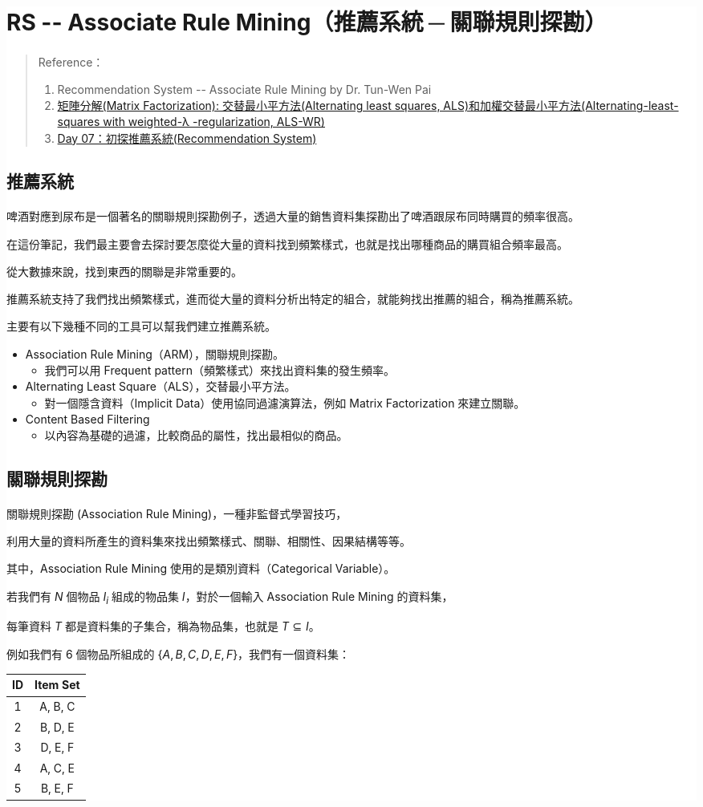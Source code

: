 # RS -- Associate Rule Mining（推薦系統 ─ 關聯規則探勘）

> Reference：
>
> 1. Recommendation System -- Associate Rule Mining by Dr. Tun-Wen Pai
> 2. [矩陣分解(Matrix Factorization): 交替最小平方法(Alternating least squares, ALS)和加權交替最小平方法(Alternating-least-squares with weighted-λ -regularization, ALS-WR)](https://chih-sheng-huang821.medium.com/%E7%9F%A9%E9%99%A3%E5%88%86%E8%A7%A3-matrix-factorization-%E4%BA%A4%E6%9B%BF%E6%9C%80%E5%B0%8F%E5%B9%B3%E6%96%B9%E6%B3%95-alternating-least-squares-2a71fd1393f7)
> 3. [Day 07：初探推薦系統(Recommendation System)](https://ithelp.ithome.com.tw/articles/10219033)



## 推薦系統

啤酒對應到尿布是一個著名的關聯規則探勘例子，透過大量的銷售資料集探勘出了啤酒跟尿布同時購買的頻率很高。

在這份筆記，我們最主要會去探討要怎麼從大量的資料找到頻繁樣式，也就是找出哪種商品的購買組合頻率最高。

從大數據來說，找到東西的關聯是非常重要的。

推薦系統支持了我們找出頻繁樣式，進而從大量的資料分析出特定的組合，就能夠找出推薦的組合，稱為推薦系統。



主要有以下幾種不同的工具可以幫我們建立推薦系統。

- Association Rule Mining（ARM），關聯規則探勘。
  - 我們可以用 Frequent pattern（頻繁樣式）來找出資料集的發生頻率。
- Alternating Least Square（ALS），交替最小平方法。
  - 對一個隱含資料（Implicit Data）使用協同過濾演算法，例如 Matrix Factorization 來建立關聯。
- Content Based Filtering
  - 以內容為基礎的過濾，比較商品的屬性，找出最相似的商品。



## 關聯規則探勘

關聯規則探勘 (Association Rule Mining)，一種非監督式學習技巧，

利用大量的資料所產生的資料集來找出頻繁樣式、關聯、相關性、因果結構等等。

其中，Association Rule Mining 使用的是類別資料（Categorical Variable）。



若我們有 $N$ 個物品 $I_i$ 組成的物品集 $I$，對於一個輸入 Association Rule Mining 的資料集，

每筆資料 $T$ 都是資料集的子集合，稱為物品集，也就是 $T \subseteq I$。



例如我們有 6 個物品所組成的 $\{A, B, C, D, E, F\}$，我們有一個資料集：

|  ID  | Item Set |
| :--: | :------: |
|  1   | A, B, C  |
|  2   | B, D, E  |
|  3   | D, E, F  |
|  4   | A, C, E  |
|  5   | B, E, F  |
